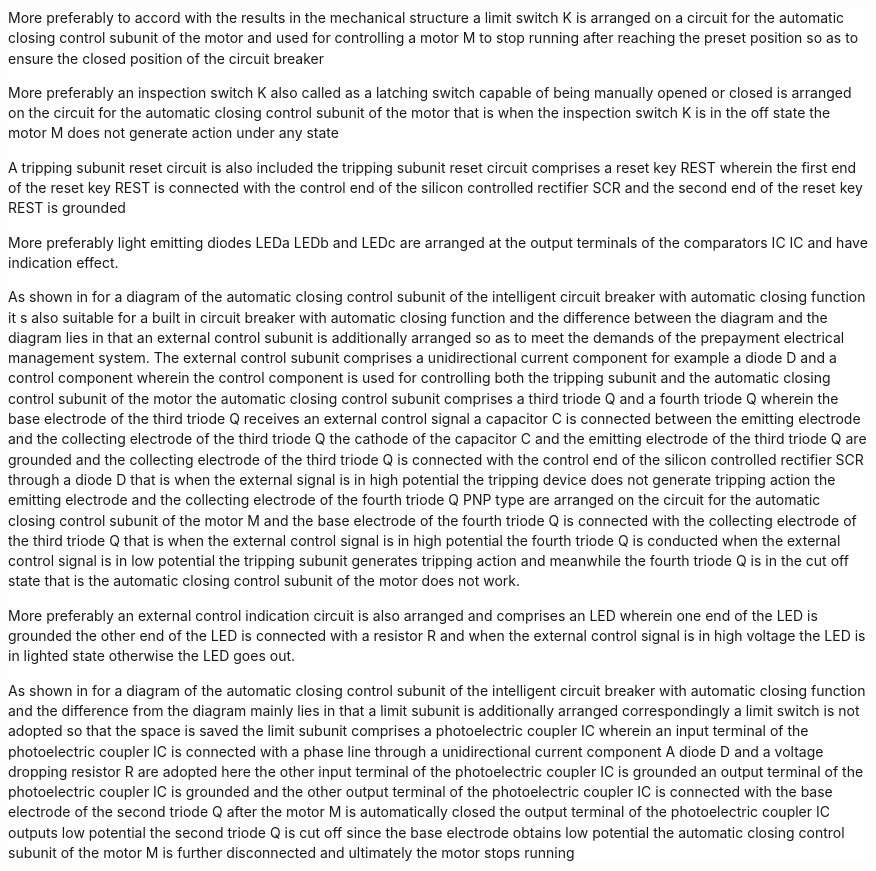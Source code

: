 More preferably to accord with the results in the mechanical structure a limit switch K is arranged on a circuit for the automatic closing control subunit of the motor and used for controlling a motor M to stop running after reaching the preset position so as to ensure the closed position of the circuit breaker 

More preferably an inspection switch K also called as a latching switch capable of being manually opened or closed is arranged on the circuit for the automatic closing control subunit of the motor that is when the inspection switch K is in the off state the motor M does not generate action under any state 

A tripping subunit reset circuit is also included the tripping subunit reset circuit comprises a reset key REST wherein the first end of the reset key REST is connected with the control end of the silicon controlled rectifier SCR and the second end of the reset key REST is grounded 

More preferably light emitting diodes LEDa LEDb and LEDc are arranged at the output terminals of the comparators IC IC and have indication effect.

As shown in for a diagram of the automatic closing control subunit of the intelligent circuit breaker with automatic closing function it s also suitable for a built in circuit breaker with automatic closing function and the difference between the diagram and the diagram lies in that an external control subunit is additionally arranged so as to meet the demands of the prepayment electrical management system. The external control subunit comprises a unidirectional current component for example a diode D and a control component wherein the control component is used for controlling both the tripping subunit and the automatic closing control subunit of the motor the automatic closing control subunit comprises a third triode Q and a fourth triode Q wherein the base electrode of the third triode Q receives an external control signal a capacitor C is connected between the emitting electrode and the collecting electrode of the third triode Q the cathode of the capacitor C and the emitting electrode of the third triode Q are grounded and the collecting electrode of the third triode Q is connected with the control end of the silicon controlled rectifier SCR through a diode D that is when the external signal is in high potential the tripping device does not generate tripping action the emitting electrode and the collecting electrode of the fourth triode Q PNP type are arranged on the circuit for the automatic closing control subunit of the motor M and the base electrode of the fourth triode Q is connected with the collecting electrode of the third triode Q that is when the external control signal is in high potential the fourth triode Q is conducted when the external control signal is in low potential the tripping subunit generates tripping action and meanwhile the fourth triode Q is in the cut off state that is the automatic closing control subunit of the motor does not work.

More preferably an external control indication circuit is also arranged and comprises an LED wherein one end of the LED is grounded the other end of the LED is connected with a resistor R and when the external control signal is in high voltage the LED is in lighted state otherwise the LED goes out.

As shown in for a diagram of the automatic closing control subunit of the intelligent circuit breaker with automatic closing function and the difference from the diagram mainly lies in that a limit subunit is additionally arranged correspondingly a limit switch is not adopted so that the space is saved the limit subunit comprises a photoelectric coupler IC wherein an input terminal of the photoelectric coupler IC is connected with a phase line through a unidirectional current component A diode D and a voltage dropping resistor R are adopted here the other input terminal of the photoelectric coupler IC is grounded an output terminal of the photoelectric coupler IC is grounded and the other output terminal of the photoelectric coupler IC is connected with the base electrode of the second triode Q after the motor M is automatically closed the output terminal of the photoelectric coupler IC outputs low potential the second triode Q is cut off since the base electrode obtains low potential the automatic closing control subunit of the motor M is further disconnected and ultimately the motor stops running
